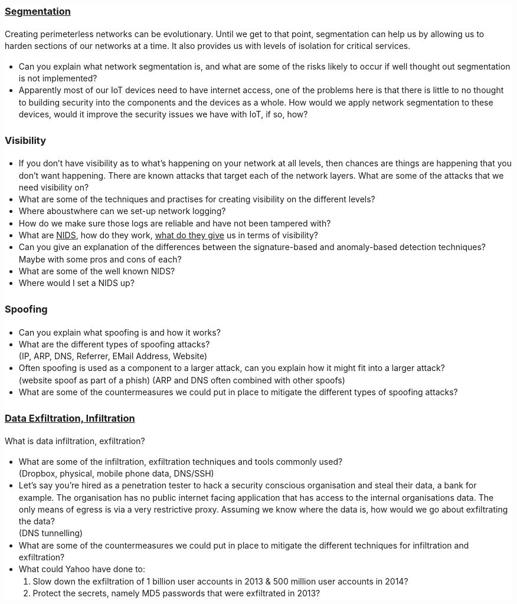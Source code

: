 ### [Segmentation](https://f1.holisticinfosecforwebdevelopers.com/chap04.html#network-identify-risks-lack-of-segmentation)

Creating perimeterless networks can be evolutionary. Until we get to that point, segmentation can help us by allowing us to harden sections of our networks at a time. It also provides us with levels of isolation for critical services.

* Can you explain what network segmentation is, and what are some of the risks likely to occur if well thought out segmentation is not implemented?
* Apparently most of our IoT devices need to have internet access, one of the problems here is that there is little to no thought to building security into the components and the devices as a whole. How would we apply network segmentation to these devices, would it improve the security issues we have with IoT, if so, how?

### Visibility

* If you don’t have visibility as to what’s happening on your network at all levels, then chances are things are happening that you don’t want happening. There are known attacks that target each of the network layers. What are some of the attacks that we need visibility on?
* What are some of the techniques and practises for creating visibility on the different levels?
* Where aboustwhere can we set-up network logging?
* How do we make sure those logs are reliable and have not been tampered with?
* What are [NIDS](https://f1.holisticinfosecforwebdevelopers.com/chap04.html#leanpub-auto-lack-of-network-intrusion-detection-systems-nids), how do they work, [what do they give](https://f1.holisticinfosecforwebdevelopers.com/chap04.html#network-countermeasures-lack-of-visibility-nids) us in terms of visibility?
* Can you give an explanation of the differences between the signature-based and anomaly-based detection techniques? Maybe with some pros and cons of each?
* What are some of the well known NIDS?
* Where would I set a NIDS up?

### Spoofing

* Can you explain what spoofing is and how it works?
* What are the different types of spoofing attacks?  
  (IP, ARP, DNS, Referrer, EMail Address, Website)
* Often spoofing is used as a component to a larger attack, can you explain how it might fit into a larger attack?  
  (website spoof as part of a phish)
(ARP and DNS often combined with other spoofs)
* What are some of the countermeasures we could put in place to mitigate the different types of spoofing attacks?

### [Data Exfiltration, Infiltration](https://f1.holisticinfosecforwebdevelopers.com/chap04.html#network-identify-risks-data-exfiltration-infiltration)

What is data infiltration, exfiltration?

* What are some of the infiltration, exfiltration techniques and tools commonly used?  
  (Dropbox, physical, mobile phone data, DNS/SSH) 
* Let’s say you’re hired as a penetration tester to hack a security conscious organisation and steal their data, a bank for example. The organisation has no public internet facing application that has access to the internal organisations data. The only means of egress is via a very restrictive proxy. Assuming we know where the data is, how would we go about exfiltrating the data?  
  (DNS tunnelling)
* What are some of the countermeasures we could put in place to mitigate the different techniques for infiltration and exfiltration?
* What could Yahoo have done to:
  1. Slow down the exfiltration of 1 billion user accounts in 2013 & 500 million user accounts in 2014?
  2. Protect the secrets, namely MD5 passwords that were exfiltrated in 2013?

